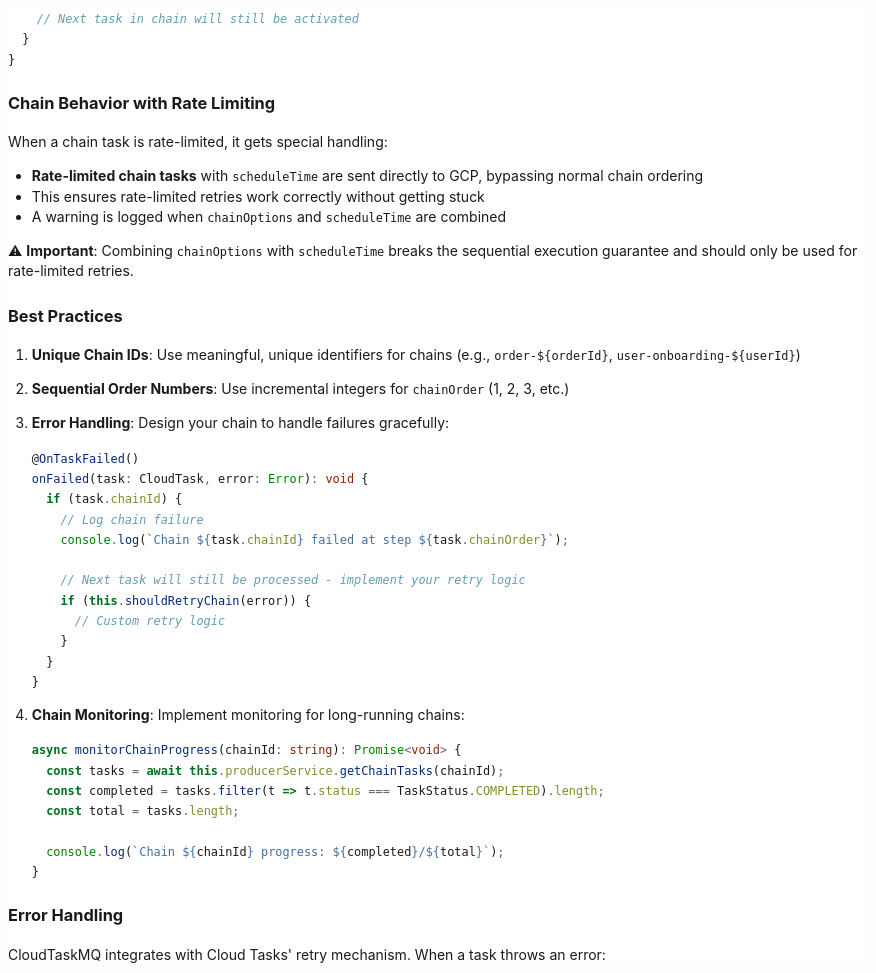 ```typescript
    // Next task in chain will still be activated
  }
}
```

### Chain Behavior with Rate Limiting

When a chain task is rate-limited, it gets special handling:

- **Rate-limited chain tasks** with `scheduleTime` are sent directly to GCP, bypassing normal chain ordering
- This ensures rate-limited retries work correctly without getting stuck
- A warning is logged when `chainOptions` and `scheduleTime` are combined

⚠️ **Important**: Combining `chainOptions` with `scheduleTime` breaks the sequential execution guarantee and should only be used for rate-limited retries.

### Best Practices

1. **Unique Chain IDs**: Use meaningful, unique identifiers for chains (e.g., `order-${orderId}`, `user-onboarding-${userId}`)

2. **Sequential Order Numbers**: Use incremental integers for `chainOrder` (1, 2, 3, etc.)

3. **Error Handling**: Design your chain to handle failures gracefully:
   ```typescript
   @OnTaskFailed()
   onFailed(task: CloudTask, error: Error): void {
     if (task.chainId) {
       // Log chain failure
       console.log(`Chain ${task.chainId} failed at step ${task.chainOrder}`);
       
       // Next task will still be processed - implement your retry logic
       if (this.shouldRetryChain(error)) {
         // Custom retry logic
       }
     }
   }
   ```

4. **Chain Monitoring**: Implement monitoring for long-running chains:
   ```typescript
   async monitorChainProgress(chainId: string): Promise<void> {
     const tasks = await this.producerService.getChainTasks(chainId);
     const completed = tasks.filter(t => t.status === TaskStatus.COMPLETED).length;
     const total = tasks.length;
     
     console.log(`Chain ${chainId} progress: ${completed}/${total}`);
   }
   ```

### Error Handling

CloudTaskMQ integrates with Cloud Tasks' retry mechanism. When a task throws an error:
